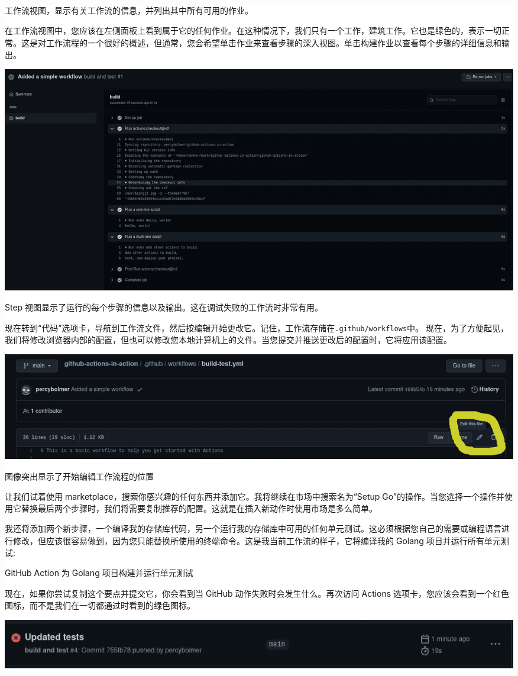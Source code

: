 工作流视图，显示有关工作流的信息，并列出其中所有可用的作业。

在工作流视图中，您应该在左侧面板上看到属于它的任何作业。在这种情况下，我们只有一个工作，建筑工作。它也是绿色的，表示一切正常。这是对工作流程的一个很好的概述，但通常，您会希望单击作业来查看步骤的深入视图。单击构建作业以查看每个步骤的详细信息和输出。

![](img/b1211a0814440e273b80ab456c30b04d.png)

Step 视图显示了运行的每个步骤的信息以及输出。这在调试失败的工作流时非常有用。

现在转到“代码”选项卡，导航到工作流文件，然后按编辑开始更改它。记住，工作流存储在`.github/workflows`中。
现在，为了方便起见，我们将修改浏览器内部的配置，但也可以修改您本地计算机上的文件。当您提交并推送更改后的配置时，它将应用该配置。

![](img/4896da4b2966b49e7b8aa34c90ab11a6.png)

图像突出显示了开始编辑工作流程的位置

让我们试着使用 marketplace，搜索你感兴趣的任何东西并添加它。我将继续在市场中搜索名为“Setup Go”的操作。当您选择一个操作并使用它替换最后两个步骤时，我们将需要复制推荐的配置。这就是在插入新动作时使用市场是多么简单。

我还将添加两个新步骤，一个编译我的存储库代码，另一个运行我的存储库中可用的任何单元测试。这必须根据您自己的需要或编程语言进行修改，但应该很容易做到，因为您只能替换所使用的终端命令。这是我当前工作流的样子，它将编译我的 Golang 项目并运行所有单元测试:

GitHub Action 为 Golang 项目构建并运行单元测试

现在，如果你尝试复制这个要点并提交它，你会看到当 GitHub 动作失败时会发生什么。再次访问 Actions 选项卡，您应该会看到一个红色图标，而不是我们在一切都通过时看到的绿色图标。

![](img/ccf31fa0074c3e22b9e51c03e0e73fe8.png)
